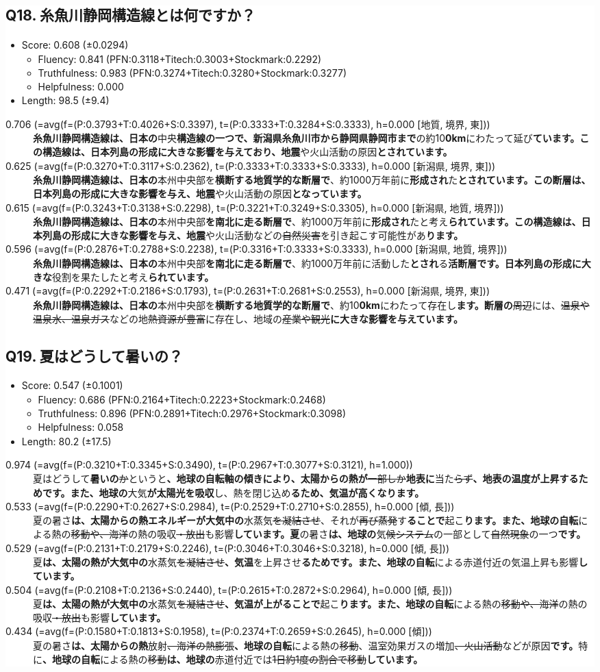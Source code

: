 ## <a name="Q18"></a>Q18. 糸魚川静岡構造線とは何ですか？

- Score: 0.608 (±0.0294)
  - Fluency: 0.841 (PFN:0.3118+Titech:0.3003+Stockmark:0.2292)
  - Truthfulness: 0.983 (PFN:0.3274+Titech:0.3280+Stockmark:0.3277)
  - Helpfulness: 0.000
- Length: 98.5 (±9.4)

<dl>
<dt>0.706 (=avg(f=(P:0.3793+T:0.4026+S:0.3397), t=(P:0.3333+T:0.3284+S:0.3333), h=0.000 [地質, 境界, 東]))</dt>
<dd><b>糸魚川静岡構造線は、日本の</b>中央<b>構造線の一つで、新潟県糸魚川市から静岡県静岡市まで</b>の約10<b>0km</b>にわたって延び<b>ています。この構造線は、日本列島の形成に大きな影響を与えており、地震</b>や火山活動の原因<b>とされています。</b></dd>
<dt>0.625 (=avg(f=(P:0.3270+T:0.3117+S:0.2362), t=(P:0.3333+T:0.3333+S:0.3333), h=0.000 [新潟県, 境界, 東]))</dt>
<dd><b>糸魚川静岡構造線は、日本の</b>本州中央部を<b>横断する地質学的な断層で</b>、約1000万年前に<b>形成され</b>た<b>とされています。この断層は、日本列島の形成に大きな影響を与え、地震</b>や火山活動の原因<b>となっています。</b></dd>
<dt>0.615 (=avg(f=(P:0.3243+T:0.3138+S:0.2298), t=(P:0.3221+T:0.3249+S:0.3305), h=0.000 [新潟県, 地質, 境界]))</dt>
<dd><b>糸魚川静岡構造線は、日本の</b>本州中央部<b>を南北に走る断層で</b>、約1000万年前に<b>形成され</b>たと考え<b>られています。この構造線は、日本列島の形成に大きな影響を与え、地震</b>や火山活動などの<s>自然災害</s>を引き起こす可能性があ<b>ります。</b></dd>
<dt>0.596 (=avg(f=(P:0.2876+T:0.2788+S:0.2238), t=(P:0.3316+T:0.3333+S:0.3333), h=0.000 [新潟県, 地質, 境界]))</dt>
<dd><b>糸魚川静岡構造線は、日本の</b>本州中央部<b>を南北に走る断層で</b>、約1000万年前に活動した<b>とされ</b>る<b>活断層です。日本列島の形成に大きな</b>役割を果たしたと考え<b>られています。</b></dd>
<dt>0.471 (=avg(f=(P:0.2292+T:0.2186+S:0.1793), t=(P:0.2631+T:0.2681+S:0.2553), h=0.000 [新潟県, 境界, 東]))</dt>
<dd><b>糸魚川静岡構造線は、日本の</b>本州中央部を<b>横断する地質学的な断層で</b>、約10<b>0km</b>にわたって存在し<b>ます。断層の</b><s>周辺</s>には、<s>温泉や温泉水、温泉ガス</s>などの地<s>熱資源が豊富</s>に存在し、地域の<s>産業や観光</s><b>に大きな影響を与えています。</b></dd>
</dl>

## <a name="Q19"></a>Q19. 夏はどうして暑いの？

- Score: 0.547 (±0.1001)
  - Fluency: 0.686 (PFN:0.2164+Titech:0.2223+Stockmark:0.2468)
  - Truthfulness: 0.896 (PFN:0.2891+Titech:0.2976+Stockmark:0.3098)
  - Helpfulness: 0.058
- Length: 80.2 (±17.5)

<dl>
<dt>0.974 (=avg(f=(P:0.3210+T:0.3345+S:0.3490), t=(P:0.2967+T:0.3077+S:0.3121), h=1.000))</dt>
<dd>夏はどうして<b>暑いの</b><s>か</s>というと<b>、地球の自転軸の傾きにより、太陽からの熱が</b><s>一部しか</s><b>地表に</b>当た<s>らず</s><b>、地表の温度が上昇するためです。また、地球の</b>大気<b>が太陽光を吸収</b>し、熱を閉じ込め<b>るため、気温が高くなります。</b></dd>
<dt>0.533 (=avg(f=(P:0.2290+T:0.2627+S:0.2984), t=(P:0.2529+T:0.2710+S:0.2855), h=0.000 [傾, 長]))</dt>
<dd>夏の暑さ<b>は、太陽からの熱エネルギーが大気中の</b>水蒸気<s>を凝結させ</s>、それが<s>再び蒸発</s>す<b>ることで</b>起こ<b>ります。また、地球の自転</b>による熱の<s>移動や、海洋</s>の熱の吸収<s>・放出</s>も影響<b>しています。夏</b>の暑さ<b>は、地球の</b>気<s>候システム</s>の一部として<s>自然現象</s>の一つ<b>です。</b></dd>
<dt>0.529 (=avg(f=(P:0.2131+T:0.2179+S:0.2246), t=(P:0.3046+T:0.3046+S:0.3218), h=0.000 [傾, 長]))</dt>
<dd>夏<b>は、太陽の熱が大気中の</b>水蒸気<s>を凝結させ</s><b>、気温</b>を上昇させ<b>るためです。また、地球の自転</b>による赤道付近の気温上昇も影響<b>しています。</b></dd>
<dt>0.504 (=avg(f=(P:0.2108+T:0.2136+S:0.2440), t=(P:0.2615+T:0.2872+S:0.2964), h=0.000 [傾, 長]))</dt>
<dd>夏<b>は、太陽の熱が大気中の</b>水蒸気<s>を凝結させ</s><b>、気温が上がることで</b>起こ<b>ります。また、地球の自転</b>による熱の<s>移動や、海洋</s>の熱の吸収<s>・放出</s>も影響<b>しています。</b></dd>
<dt>0.434 (=avg(f=(P:0.1580+T:0.1813+S:0.1958), t=(P:0.2374+T:0.2659+S:0.2645), h=0.000 [傾]))</dt>
<dd>夏の暑さ<b>は、太陽からの熱</b>放射<s>、海洋の熱膨張</s><b>、地球の自転</b>による熱の<s>移動</s>、温室効果ガスの増加<s>、火山活動</s>などが原因<b>です。</b>特に<b>、地球の自転</b>による熱の<s>移動</s><b>は、地球の</b>赤道付近では<s>1日約1度の割合で移動</s><b>しています。</b></dd>
</dl>
